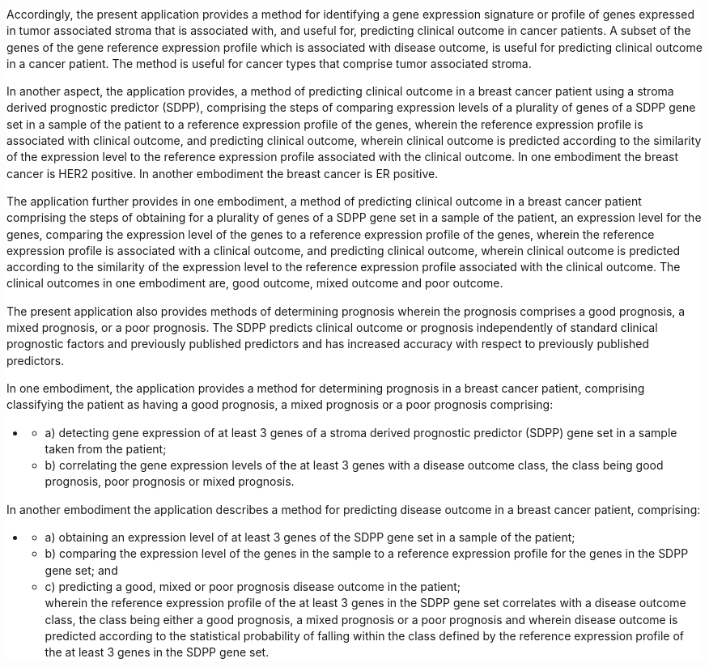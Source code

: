 Accordingly, the present application provides a method for identifying a gene expression signature or profile of genes expressed in tumor associated stroma that is associated with, and useful for, predicting clinical outcome in cancer patients. A subset of the genes of the gene reference expression profile which is associated with disease outcome, is useful for predicting clinical outcome in a cancer patient. The method is useful for cancer types that comprise tumor associated stroma.

In another aspect, the application provides, a method of predicting clinical outcome in a breast cancer patient using a stroma derived prognostic predictor (SDPP), comprising the steps of comparing expression levels of a plurality of genes of a SDPP gene set in a sample of the patient to a reference expression profile of the genes, wherein the reference expression profile is associated with clinical outcome, and predicting clinical outcome, wherein clinical outcome is predicted according to the similarity of the expression level to the reference expression profile associated with the clinical outcome. In one embodiment the breast cancer is HER2 positive. In another embodiment the breast cancer is ER positive.

The application further provides in one embodiment, a method of predicting clinical outcome in a breast cancer patient comprising the steps of obtaining for a plurality of genes of a SDPP gene set in a sample of the patient, an expression level for the genes, comparing the expression level of the genes to a reference expression profile of the genes, wherein the reference expression profile is associated with a clinical outcome, and predicting clinical outcome, wherein clinical outcome is predicted according to the similarity of the expression level to the reference expression profile associated with the clinical outcome. The clinical outcomes in one embodiment are, good outcome, mixed outcome and poor outcome.

The present application also provides methods of determining prognosis wherein the prognosis comprises a good prognosis, a mixed prognosis, or a poor prognosis. The SDPP predicts clinical outcome or prognosis independently of standard clinical prognostic factors and previously published predictors and has increased accuracy with respect to previously published predictors.

In one embodiment, the application provides a method for determining prognosis in a breast cancer patient, comprising classifying the patient as having a good prognosis, a mixed prognosis or a poor prognosis comprising:


- - a) detecting gene expression of at least 3 genes of a stroma derived
    prognostic predictor (SDPP) gene set in a sample taken from the
    patient;
  - b) correlating the gene expression levels of the at least 3 genes
    with a disease outcome class, the class being good prognosis, poor
    prognosis or mixed prognosis.

In another embodiment the application describes a method for predicting disease outcome in a breast cancer patient, comprising:


- - a) obtaining an expression level of at least 3 genes of the SDPP
    gene set in a sample of the patient;
  - b) comparing the expression level of the genes in the sample to a
    reference expression profile for the genes in the SDPP gene set; and
  - c) predicting a good, mixed or poor prognosis disease outcome in the
    patient;  
    wherein the reference expression profile of the at least 3 genes in
    the SDPP gene set correlates with a disease outcome class, the class
    being either a good prognosis, a mixed prognosis or a poor prognosis
    and wherein disease outcome is predicted according to the
    statistical probability of falling within the class defined by the
    reference expression profile of the at least 3 genes in the SDPP
    gene set.
